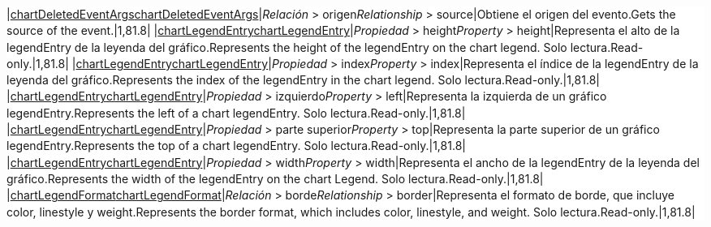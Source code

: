|[<span data-ttu-id="5d07f-449">chartDeletedEventArgs</span><span class="sxs-lookup"><span data-stu-id="5d07f-449">chartDeletedEventArgs</span></span>](/javascript/api/excel/excel.chartdeletedeventargs)|<span data-ttu-id="5d07f-450">_Relación_ > origen</span><span class="sxs-lookup"><span data-stu-id="5d07f-450">_Relationship_ > source</span></span>|<span data-ttu-id="5d07f-451">Obtiene el origen del evento.</span><span class="sxs-lookup"><span data-stu-id="5d07f-451">Gets the source of the event.</span></span>|<span data-ttu-id="5d07f-452">1,8</span><span class="sxs-lookup"><span data-stu-id="5d07f-452">1.8</span></span>|
|[<span data-ttu-id="5d07f-453">chartLegendEntry</span><span class="sxs-lookup"><span data-stu-id="5d07f-453">chartLegendEntry</span></span>](/javascript/api/excel/excel.chartlegendentry)|<span data-ttu-id="5d07f-454">_Propiedad_ > height</span><span class="sxs-lookup"><span data-stu-id="5d07f-454">_Property_ > height</span></span>|<span data-ttu-id="5d07f-455">Representa el alto de la legendEntry de la leyenda del gráfico.</span><span class="sxs-lookup"><span data-stu-id="5d07f-455">Represents the height of the legendEntry on the chart legend.</span></span> <span data-ttu-id="5d07f-456">Solo lectura.</span><span class="sxs-lookup"><span data-stu-id="5d07f-456">Read-only.</span></span>|<span data-ttu-id="5d07f-457">1,8</span><span class="sxs-lookup"><span data-stu-id="5d07f-457">1.8</span></span>|
|[<span data-ttu-id="5d07f-458">chartLegendEntry</span><span class="sxs-lookup"><span data-stu-id="5d07f-458">chartLegendEntry</span></span>](/javascript/api/excel/excel.chartlegendentry)|<span data-ttu-id="5d07f-459">_Propiedad_ > index</span><span class="sxs-lookup"><span data-stu-id="5d07f-459">_Property_ > index</span></span>|<span data-ttu-id="5d07f-460">Representa el índice de la legendEntry de la leyenda del gráfico.</span><span class="sxs-lookup"><span data-stu-id="5d07f-460">Represents the index of the legendEntry in the chart legend.</span></span> <span data-ttu-id="5d07f-461">Solo lectura.</span><span class="sxs-lookup"><span data-stu-id="5d07f-461">Read-only.</span></span>|<span data-ttu-id="5d07f-462">1,8</span><span class="sxs-lookup"><span data-stu-id="5d07f-462">1.8</span></span>|
|[<span data-ttu-id="5d07f-463">chartLegendEntry</span><span class="sxs-lookup"><span data-stu-id="5d07f-463">chartLegendEntry</span></span>](/javascript/api/excel/excel.chartlegendentry)|<span data-ttu-id="5d07f-464">_Propiedad_ > izquierdo</span><span class="sxs-lookup"><span data-stu-id="5d07f-464">_Property_ > left</span></span>|<span data-ttu-id="5d07f-465">Representa la izquierda de un gráfico legendEntry.</span><span class="sxs-lookup"><span data-stu-id="5d07f-465">Represents the left of a chart legendEntry.</span></span> <span data-ttu-id="5d07f-466">Solo lectura.</span><span class="sxs-lookup"><span data-stu-id="5d07f-466">Read-only.</span></span>|<span data-ttu-id="5d07f-467">1,8</span><span class="sxs-lookup"><span data-stu-id="5d07f-467">1.8</span></span>|
|[<span data-ttu-id="5d07f-468">chartLegendEntry</span><span class="sxs-lookup"><span data-stu-id="5d07f-468">chartLegendEntry</span></span>](/javascript/api/excel/excel.chartlegendentry)|<span data-ttu-id="5d07f-469">_Propiedad_ > parte superior</span><span class="sxs-lookup"><span data-stu-id="5d07f-469">_Property_ > top</span></span>|<span data-ttu-id="5d07f-470">Representa la parte superior de un gráfico legendEntry.</span><span class="sxs-lookup"><span data-stu-id="5d07f-470">Represents the top of a chart legendEntry.</span></span> <span data-ttu-id="5d07f-471">Solo lectura.</span><span class="sxs-lookup"><span data-stu-id="5d07f-471">Read-only.</span></span>|<span data-ttu-id="5d07f-472">1,8</span><span class="sxs-lookup"><span data-stu-id="5d07f-472">1.8</span></span>|
|[<span data-ttu-id="5d07f-473">chartLegendEntry</span><span class="sxs-lookup"><span data-stu-id="5d07f-473">chartLegendEntry</span></span>](/javascript/api/excel/excel.chartlegendentry)|<span data-ttu-id="5d07f-474">_Propiedad_ > width</span><span class="sxs-lookup"><span data-stu-id="5d07f-474">_Property_ > width</span></span>|<span data-ttu-id="5d07f-475">Representa el ancho de la legendEntry de la leyenda del gráfico.</span><span class="sxs-lookup"><span data-stu-id="5d07f-475">Represents the width of the legendEntry on the chart Legend.</span></span> <span data-ttu-id="5d07f-476">Solo lectura.</span><span class="sxs-lookup"><span data-stu-id="5d07f-476">Read-only.</span></span>|<span data-ttu-id="5d07f-477">1,8</span><span class="sxs-lookup"><span data-stu-id="5d07f-477">1.8</span></span>|
|[<span data-ttu-id="5d07f-478">chartLegendFormat</span><span class="sxs-lookup"><span data-stu-id="5d07f-478">chartLegendFormat</span></span>](/javascript/api/excel/excel.chartlegendformat)|<span data-ttu-id="5d07f-479">_Relación_ > borde</span><span class="sxs-lookup"><span data-stu-id="5d07f-479">_Relationship_ > border</span></span>|<span data-ttu-id="5d07f-480">Representa el formato de borde, que incluye color, linestyle y weight.</span><span class="sxs-lookup"><span data-stu-id="5d07f-480">Represents the border format, which includes color, linestyle, and weight.</span></span> <span data-ttu-id="5d07f-481">Solo lectura.</span><span class="sxs-lookup"><span data-stu-id="5d07f-481">Read-only.</span></span>|<span data-ttu-id="5d07f-482">1,8</span><span class="sxs-lookup"><span data-stu-id="5d07f-482">1.8</span></span>|